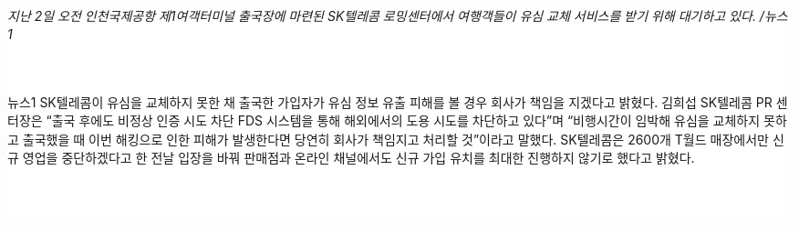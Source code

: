 <img alt="지난 2일 오전 인천국제공항 제1여객터미널 출국장에 마련된 SK텔레콤 로밍센터에서 여행객들이 유심 교체 서비스를 받기 위해 대기하고 있다. /뉴스1 " class="_LAZY_LOADING _LAZY_LOADING_INIT_HIDE" src="https://imgnews.pstatic.net/image/366/2025/05/03/0001074473_001_20250503134509895.jpg?type=w860" id="img1" style="display: none;"></img><em class="img_desc">지난 2일 오전 인천국제공항 제1여객터미널 출국장에 마련된 SK텔레콤 로밍센터에서 여행객들이 유심 교체 서비스를 받기 위해 대기하고 있다. /뉴스1 </em>  
<br/><br/>  
  
뉴스1 SK텔레콤이 유심을 교체하지 못한 채 출국한 가입자가 유심 정보 유출 피해를 볼 경우 회사가 책임을 지겠다고 밝혔다.
김희섭 SK텔레콤 PR 센터장은 “출국 후에도 비정상 인증 시도 차단 FDS 시스템을 통해 해외에서의 도용 시도를 차단하고 있다”며 “비행시간이 임박해 유심을 교체하지 못하고 출국했을 때 이번 해킹으로 인한 피해가 발생한다면 당연히 회사가 책임지고 처리할 것”이라고 말했다.
SK텔레콤은 2600개 T월드 매장에서만 신규 영업을 중단하겠다고 한 전날 입장을 바꿔 판매점과 온라인 채널에서도 신규 가입 유치를 최대한 진행하지 않기로 했다고 밝혔다.  
<br/><br/><br/>  

